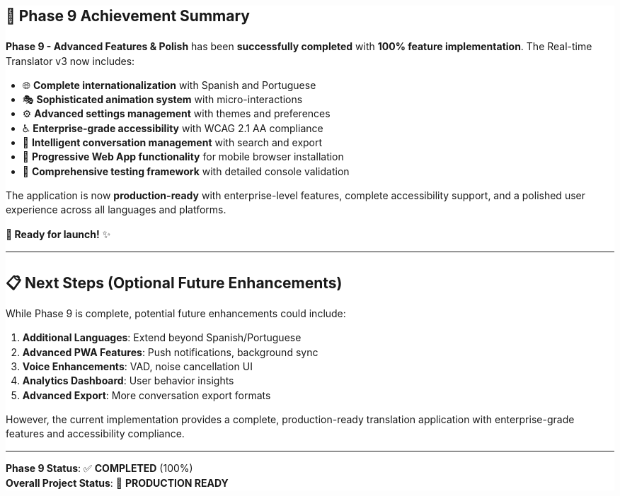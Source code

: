 
## 🎉 Phase 9 Achievement Summary

**Phase 9 - Advanced Features & Polish** has been **successfully completed** with **100% feature implementation**. The Real-time Translator v3 now includes:

- 🌐 **Complete internationalization** with Spanish and Portuguese
- 🎭 **Sophisticated animation system** with micro-interactions  
- ⚙️ **Advanced settings management** with themes and preferences
- ♿ **Enterprise-grade accessibility** with WCAG 2.1 AA compliance
- 💬 **Intelligent conversation management** with search and export
- 📱 **Progressive Web App functionality** for mobile browser installation
- 🧪 **Comprehensive testing framework** with detailed console validation

The application is now **production-ready** with enterprise-level features, complete accessibility support, and a polished user experience across all languages and platforms.

**🚀 Ready for launch!** ✨

---

## 📋 Next Steps (Optional Future Enhancements)

While Phase 9 is complete, potential future enhancements could include:

1. **Additional Languages**: Extend beyond Spanish/Portuguese
2. **Advanced PWA Features**: Push notifications, background sync
3. **Voice Enhancements**: VAD, noise cancellation UI
4. **Analytics Dashboard**: User behavior insights
5. **Advanced Export**: More conversation export formats

However, the current implementation provides a complete, production-ready translation application with enterprise-grade features and accessibility compliance.

---

**Phase 9 Status**: ✅ **COMPLETED** (100%)  
**Overall Project Status**: 🎉 **PRODUCTION READY**